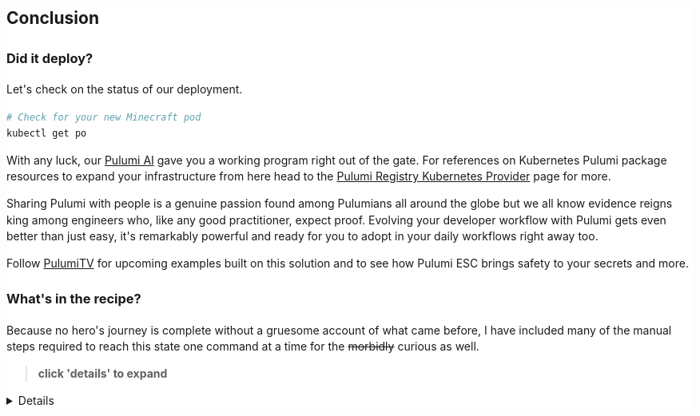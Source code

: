 ## Conclusion

### Did it deploy?

Let's check on the status of our deployment.

```bash
# Check for your new Minecraft pod
kubectl get po
```

With any luck, our [Pulumi AI](https://pulumi.com/ai) gave you a working program right out of the gate. For references on Kubernetes Pulumi package resources to expand your infrastructure from here head to the [Pulumi Registry Kubernetes Provider](https://www.pulumi.com/registry/packages/kubernetes/) page for more.

Sharing Pulumi with people is a genuine passion found among Pulumians all around the globe but we all know evidence reigns king among engineers who, like any good practitioner, expect proof. Evolving your developer workflow with Pulumi gets even better than just easy, it's remarkably powerful and ready for you to adopt in your daily workflows right away too.

Follow [PulumiTV](https://youtube.com/@PulumiTV) for upcoming examples built on this solution and to see how Pulumi ESC brings safety to your secrets and more.

### What's in the recipe?

Because no hero's journey is complete without a gruesome account of what came before, I have included many of the manual steps required to reach this state one command at a time for the ~~morbidly~~ curious as well.

> **click 'details' to expand**

<details></details>
